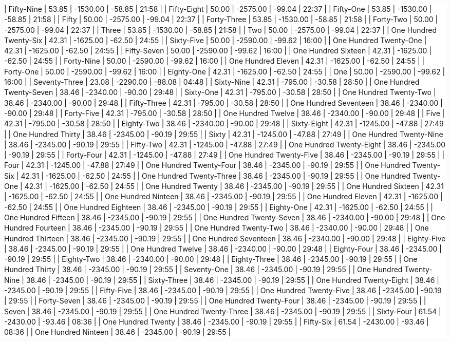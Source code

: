 | Fifty-Nine | 53.85 | -1530.00 | -58.85 | 21:58 |     | Fifty-Eight | 50.00 | -2575.00 | -99.04 | 22:37 |
| Fifty-One | 53.85 | -1530.00 | -58.85 | 21:58 |     | Fifty | 50.00 | -2575.00 | -99.04 | 22:37 |
| Forty-Three | 53.85 | -1530.00 | -58.85 | 21:58 |     | Forty-Two | 50.00 | -2575.00 | -99.04 | 22:37 |
| Three | 53.85 | -1530.00 | -58.85 | 21:58 |     | Two | 50.00 | -2575.00 | -99.04 | 22:37 |
| One Hundred Twenty-Six | 42.31 | -1625.00 | -62.50 | 24:55 |     | Sixty-Five | 50.00 | -2590.00 | -99.62 | 16:00 |
| One Hundred Twenty-One | 42.31 | -1625.00 | -62.50 | 24:55 |     | Fifty-Seven | 50.00 | -2590.00 | -99.62 | 16:00 |
| One Hundred Sixteen | 42.31 | -1625.00 | -62.50 | 24:55 |     | Forty-Nine | 50.00 | -2590.00 | -99.62 | 16:00 |
| One Hundred Eleven | 42.31 | -1625.00 | -62.50 | 24:55 |     | Forty-One | 50.00 | -2590.00 | -99.62 | 16:00 |
| Eighty-One | 42.31 | -1625.00 | -62.50 | 24:55 |     | One | 50.00 | -2590.00 | -99.62 | 16:00 |
| Seventy-Three | 23.08 | -2290.00 | -88.08 | 04:48 |     | Sixty-Nine | 42.31 | -795.00 | -30.58 | 28:50 |
| One Hundred Twenty-Seven | 38.46 | -2340.00 | -90.00 | 29:48 |     | Sixty-One | 42.31 | -795.00 | -30.58 | 28:50 |
| One Hundred Twenty-Two | 38.46 | -2340.00 | -90.00 | 29:48 |     | Fifty-Three | 42.31 | -795.00 | -30.58 | 28:50 |
| One Hundred Seventeen | 38.46 | -2340.00 | -90.00 | 29:48 |     | Forty-Five | 42.31 | -795.00 | -30.58 | 28:50 |
| One Hundred Twelve | 38.46 | -2340.00 | -90.00 | 29:48 |     | Five | 42.31 | -795.00 | -30.58 | 28:50 |
| Eighty-Two | 38.46 | -2340.00 | -90.00 | 29:48 |     | Sixty-Eight | 42.31 | -1245.00 | -47.88 | 27:49 |
| One Hundred Thirty | 38.46 | -2345.00 | -90.19 | 29:55 |     | Sixty | 42.31 | -1245.00 | -47.88 | 27:49 |
| One Hundred Twenty-Nine | 38.46 | -2345.00 | -90.19 | 29:55 |     | Fifty-Two | 42.31 | -1245.00 | -47.88 | 27:49 |
| One Hundred Twenty-Eight | 38.46 | -2345.00 | -90.19 | 29:55 |     | Forty-Four | 42.31 | -1245.00 | -47.88 | 27:49 |
| One Hundred Twenty-Five | 38.46 | -2345.00 | -90.19 | 29:55 |     | Four | 42.31 | -1245.00 | -47.88 | 27:49 |
| One Hundred Twenty-Four | 38.46 | -2345.00 | -90.19 | 29:55 |     | One Hundred Twenty-Six | 42.31 | -1625.00 | -62.50 | 24:55 |
| One Hundred Twenty-Three | 38.46 | -2345.00 | -90.19 | 29:55 |     | One Hundred Twenty-One | 42.31 | -1625.00 | -62.50 | 24:55 |
| One Hundred Twenty | 38.46 | -2345.00 | -90.19 | 29:55 |     | One Hundred Sixteen | 42.31 | -1625.00 | -62.50 | 24:55 |
| One Hundred Ninteen | 38.46 | -2345.00 | -90.19 | 29:55 |     | One Hundred Eleven | 42.31 | -1625.00 | -62.50 | 24:55 |
| One Hundred Eighteen | 38.46 | -2345.00 | -90.19 | 29:55 |     | Eighty-One | 42.31 | -1625.00 | -62.50 | 24:55 |
| One Hundred Fifteen | 38.46 | -2345.00 | -90.19 | 29:55 |     | One Hundred Twenty-Seven | 38.46 | -2340.00 | -90.00 | 29:48 |
| One Hundred Fourteen | 38.46 | -2345.00 | -90.19 | 29:55 |     | One Hundred Twenty-Two | 38.46 | -2340.00 | -90.00 | 29:48 |
| One Hundred Thirteen | 38.46 | -2345.00 | -90.19 | 29:55 |     | One Hundred Seventeen | 38.46 | -2340.00 | -90.00 | 29:48 |
| Eighty-Five | 38.46 | -2345.00 | -90.19 | 29:55 |     | One Hundred Twelve | 38.46 | -2340.00 | -90.00 | 29:48 |
| Eighty-Four | 38.46 | -2345.00 | -90.19 | 29:55 |     | Eighty-Two | 38.46 | -2340.00 | -90.00 | 29:48 |
| Eighty-Three | 38.46 | -2345.00 | -90.19 | 29:55 |     | One Hundred Thirty | 38.46 | -2345.00 | -90.19 | 29:55 |
| Seventy-One | 38.46 | -2345.00 | -90.19 | 29:55 |     | One Hundred Twenty-Nine | 38.46 | -2345.00 | -90.19 | 29:55 |
| Sixty-Three | 38.46 | -2345.00 | -90.19 | 29:55 |     | One Hundred Twenty-Eight | 38.46 | -2345.00 | -90.19 | 29:55 |
| Fifty-Five | 38.46 | -2345.00 | -90.19 | 29:55 |     | One Hundred Twenty-Five | 38.46 | -2345.00 | -90.19 | 29:55 |
| Forty-Seven | 38.46 | -2345.00 | -90.19 | 29:55 |     | One Hundred Twenty-Four | 38.46 | -2345.00 | -90.19 | 29:55 |
| Seven | 38.46 | -2345.00 | -90.19 | 29:55 |     | One Hundred Twenty-Three | 38.46 | -2345.00 | -90.19 | 29:55 |
| Sixty-Four | 61.54 | -2430.00 | -93.46 | 08:36 |     | One Hundred Twenty | 38.46 | -2345.00 | -90.19 | 29:55 |
| Fifty-Six | 61.54 | -2430.00 | -93.46 | 08:36 |     | One Hundred Ninteen | 38.46 | -2345.00 | -90.19 | 29:55 |